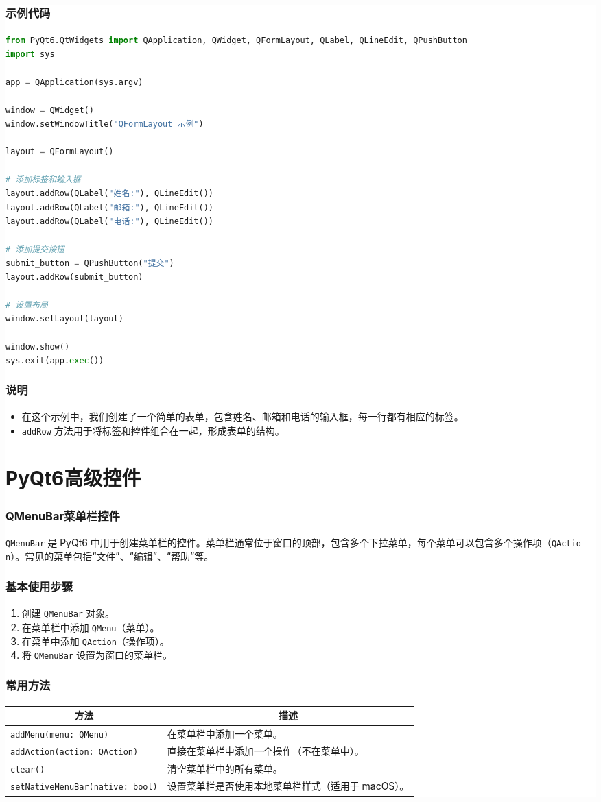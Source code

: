 ### 示例代码

```python
from PyQt6.QtWidgets import QApplication, QWidget, QFormLayout, QLabel, QLineEdit, QPushButton
import sys

app = QApplication(sys.argv)

window = QWidget()
window.setWindowTitle("QFormLayout 示例")

layout = QFormLayout()

# 添加标签和输入框
layout.addRow(QLabel("姓名:"), QLineEdit())
layout.addRow(QLabel("邮箱:"), QLineEdit())
layout.addRow(QLabel("电话:"), QLineEdit())

# 添加提交按钮
submit_button = QPushButton("提交")
layout.addRow(submit_button)

# 设置布局
window.setLayout(layout)

window.show()
sys.exit(app.exec())
```

### 说明

- 在这个示例中，我们创建了一个简单的表单，包含姓名、邮箱和电话的输入框，每一行都有相应的标签。
- `addRow` 方法用于将标签和控件组合在一起，形成表单的结构。

# PyQt6高级控件

### QMenuBar菜单栏控件

`QMenuBar` 是 PyQt6 中用于创建菜单栏的控件。菜单栏通常位于窗口的顶部，包含多个下拉菜单，每个菜单可以包含多个操作项（`QAction`）。常见的菜单包括“文件”、“编辑”、“帮助”等。

### 基本使用步骤

1. 创建 `QMenuBar` 对象。
2. 在菜单栏中添加 `QMenu`（菜单）。
3. 在菜单中添加 `QAction`（操作项）。
4. 将 `QMenuBar` 设置为窗口的菜单栏。

### 常用方法

| 方法                             | 描述                                               |
| -------------------------------- | -------------------------------------------------- |
| `addMenu(menu: QMenu)`           | 在菜单栏中添加一个菜单。                           |
| `addAction(action: QAction)`     | 直接在菜单栏中添加一个操作（不在菜单中）。         |
| `clear()`                        | 清空菜单栏中的所有菜单。                           |
| `setNativeMenuBar(native: bool)` | 设置菜单栏是否使用本地菜单栏样式（适用于 macOS）。 |
